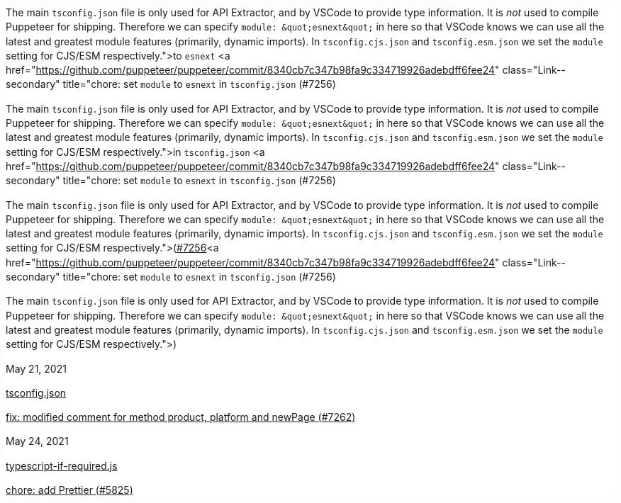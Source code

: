The main `tsconfig.json` file is only used for API Extractor, and by VSCode to provide type information. It is _not_ used to compile Puppeteer for shipping. Therefore we can specify `module: &quot;esnext&quot;` in here so that VSCode knows we can use all the latest and greatest module features (primarily, dynamic imports). In `tsconfig.cjs.json` and `tsconfig.esm.json` we set the `module` setting for CJS/ESM respectively.">to</a> `esnext` <a href="https://github.com/puppeteer/puppeteer/commit/8340cb7c347b98fa9c334719926adebdff6fee24" class="Link--secondary" title="chore: set `module` to `esnext` in `tsconfig.json` (#7256)

The main `tsconfig.json` file is only used for API Extractor, and by VSCode to provide type information. It is _not_ used to compile Puppeteer for shipping. Therefore we can specify `module: &quot;esnext&quot;` in here so that VSCode knows we can use all the latest and greatest module features (primarily, dynamic imports). In `tsconfig.cjs.json` and `tsconfig.esm.json` we set the `module` setting for CJS/ESM respectively.">in</a> `tsconfig.json` <a href="https://github.com/puppeteer/puppeteer/commit/8340cb7c347b98fa9c334719926adebdff6fee24" class="Link--secondary" title="chore: set `module` to `esnext` in `tsconfig.json` (#7256)

The main `tsconfig.json` file is only used for API Extractor, and by VSCode to provide type information. It is _not_ used to compile Puppeteer for shipping. Therefore we can specify `module: &quot;esnext&quot;` in here so that VSCode knows we can use all the latest and greatest module features (primarily, dynamic imports). In `tsconfig.cjs.json` and `tsconfig.esm.json` we set the `module` setting for CJS/ESM respectively.">(</a><a href="https://github.com/puppeteer/puppeteer/pull/7256" class="issue-link js-issue-link">#7256</a><a href="https://github.com/puppeteer/puppeteer/commit/8340cb7c347b98fa9c334719926adebdff6fee24" class="Link--secondary" title="chore: set `module` to `esnext` in `tsconfig.json` (#7256)

The main `tsconfig.json` file is only used for API Extractor, and by VSCode to provide type information. It is _not_ used to compile Puppeteer for shipping. Therefore we can specify `module: &quot;esnext&quot;` in here so that VSCode knows we can use all the latest and greatest module features (primarily, dynamic imports). In `tsconfig.cjs.json` and `tsconfig.esm.json` we set the `module` setting for CJS/ESM respectively.">)</a> </span>

May 21, 2021

<span class="css-truncate css-truncate-target d-block width-fit"><a href="https://github.com/puppeteer/puppeteer/blob/main/tsconfig.json" class="js-navigation-open Link--primary" title="tsconfig.json">tsconfig.json</a></span>

<span class="css-truncate css-truncate-target d-block width-fit markdown-title"> <a href="https://github.com/puppeteer/puppeteer/commit/159d2835450697dabea6f9adf6e67d158b5b8ae3" class="Link--secondary" title="fix: modified comment for method product, platform and newPage (#7262)">fix: modified comment for method product, platform and newPage (</a><a href="https://github.com/puppeteer/puppeteer/pull/7262" class="issue-link js-issue-link">#7262</a><a href="https://github.com/puppeteer/puppeteer/commit/159d2835450697dabea6f9adf6e67d158b5b8ae3" class="Link--secondary" title="fix: modified comment for method product, platform and newPage (#7262)">)</a> </span>

May 24, 2021

<span class="css-truncate css-truncate-target d-block width-fit"><a href="https://github.com/puppeteer/puppeteer/blob/main/typescript-if-required.js" class="js-navigation-open Link--primary" title="typescript-if-required.js">typescript-if-required.js</a></span>

<span class="css-truncate css-truncate-target d-block width-fit markdown-title"> <a href="https://github.com/puppeteer/puppeteer/commit/4fdb1e3cab34310b4a1012c3024a94bc422b3b92" class="Link--secondary" title="chore: add Prettier (#5825)">chore: add Prettier (</a><a href="https://github.com/puppeteer/puppeteer/pull/5825" class="issue-link js-issue-link">#5825</a><a href="https://github.com/puppeteer/puppeteer/commit/4fdb1e3cab34310b4a1012c3024a94bc422b3b92" class="Link--secondary" title="chore: add Prettier (#5825)">)</a> </span>
